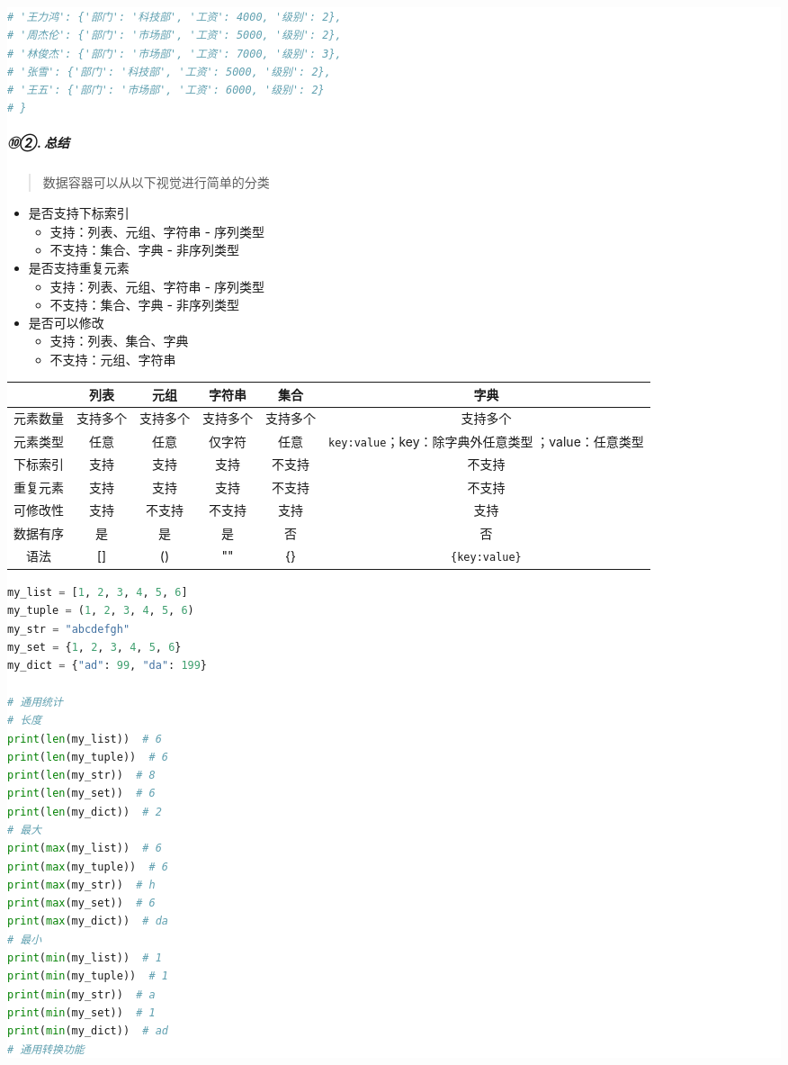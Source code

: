 ```python
# '王力鸿': {'部门': '科技部', '工资': 4000, '级别': 2},
# '周杰伦': {'部门': '市场部', '工资': 5000, '级别': 2},
# '林俊杰': {'部门': '市场部', '工资': 7000, '级别': 3},
# '张雪': {'部门': '科技部', '工资': 5000, '级别': 2},
# '王五': {'部门': '市场部', '工资': 6000, '级别': 2}
# }
```

##### ⑩②. 总结

> 数据容器可以从以下视觉进行简单的分类

+ 是否支持下标索引
  + 支持：列表、元组、字符串 - 序列类型
  + 不支持：集合、字典 - 非序列类型
+ 是否支持重复元素
  + 支持：列表、元组、字符串 - 序列类型
  + 不支持：集合、字典 - 非序列类型
+ 是否可以修改
  + 支持：列表、集合、字典
  + 不支持：元组、字符串

|          |   列表   |   元组   |  字符串  |   集合   |                         字典                         |
| :------: | :------: | :------: | :------: | :------: | :--------------------------------------------------: |
| 元素数量 | 支持多个 | 支持多个 | 支持多个 | 支持多个 |                       支持多个                       |
| 元素类型 |   任意   |   任意   |  仅字符  |   任意   | `key:value`；key：除字典外任意类型 ；value：任意类型 |
| 下标索引 |   支持   |   支持   |   支持   |  不支持  |                        不支持                        |
| 重复元素 |   支持   |   支持   |   支持   |  不支持  |                        不支持                        |
| 可修改性 |   支持   |  不支持  |  不支持  |   支持   |                         支持                         |
| 数据有序 |    是    |    是    |    是    |    否    |                          否                          |
|   语法   |    []    |    ()    |    ""    |    {}    |                    `{key:value}`                     |



```python
my_list = [1, 2, 3, 4, 5, 6]
my_tuple = (1, 2, 3, 4, 5, 6)
my_str = "abcdefgh"
my_set = {1, 2, 3, 4, 5, 6}
my_dict = {"ad": 99, "da": 199}

# 通用统计
# 长度
print(len(my_list))  # 6
print(len(my_tuple))  # 6
print(len(my_str))  # 8
print(len(my_set))  # 6
print(len(my_dict))  # 2
# 最大
print(max(my_list))  # 6
print(max(my_tuple))  # 6
print(max(my_str))  # h
print(max(my_set))  # 6
print(max(my_dict))  # da
# 最小
print(min(my_list))  # 1
print(min(my_tuple))  # 1
print(min(my_str))  # a
print(min(my_set))  # 1
print(min(my_dict))  # ad
# 通用转换功能
```